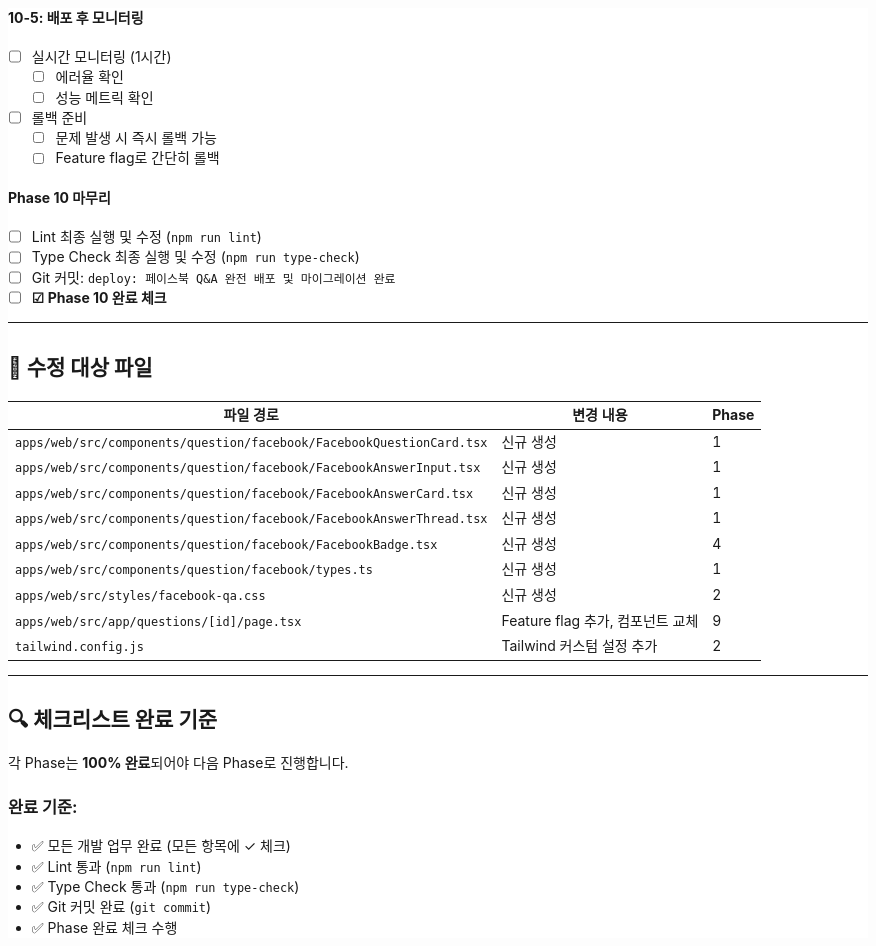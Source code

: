 #### **10-5: 배포 후 모니터링**

- ☐ 실시간 모니터링 (1시간)
  - ☐ 에러율 확인
  - ☐ 성능 메트릭 확인
- ☐ 롤백 준비
  - ☐ 문제 발생 시 즉시 롤백 가능
  - ☐ Feature flag로 간단히 롤백

#### **Phase 10 마무리**

- ☐ Lint 최종 실행 및 수정 (`npm run lint`)
- ☐ Type Check 최종 실행 및 수정 (`npm run type-check`)
- ☐ Git 커밋: `deploy: 페이스북 Q&A 완전 배포 및 마이그레이션 완료`
- ☐ **☑ Phase 10 완료 체크**

---

## 📁 수정 대상 파일

| 파일 경로                                                            | 변경 내용                        | Phase |
| -------------------------------------------------------------------- | -------------------------------- | ----- |
| `apps/web/src/components/question/facebook/FacebookQuestionCard.tsx` | 신규 생성                        | 1     |
| `apps/web/src/components/question/facebook/FacebookAnswerInput.tsx`  | 신규 생성                        | 1     |
| `apps/web/src/components/question/facebook/FacebookAnswerCard.tsx`   | 신규 생성                        | 1     |
| `apps/web/src/components/question/facebook/FacebookAnswerThread.tsx` | 신규 생성                        | 1     |
| `apps/web/src/components/question/facebook/FacebookBadge.tsx`        | 신규 생성                        | 4     |
| `apps/web/src/components/question/facebook/types.ts`                 | 신규 생성                        | 1     |
| `apps/web/src/styles/facebook-qa.css`                                | 신규 생성                        | 2     |
| `apps/web/src/app/questions/[id]/page.tsx`                           | Feature flag 추가, 컴포넌트 교체 | 9     |
| `tailwind.config.js`                                                 | Tailwind 커스텀 설정 추가        | 2     |

---

## 🔍 체크리스트 완료 기준

각 Phase는 **100% 완료**되어야 다음 Phase로 진행합니다.

### 완료 기준:

- ✅ 모든 개발 업무 완료 (모든 항목에 ✓ 체크)
- ✅ Lint 통과 (`npm run lint`)
- ✅ Type Check 통과 (`npm run type-check`)
- ✅ Git 커밋 완료 (`git commit`)
- ✅ Phase 완료 체크 수행
